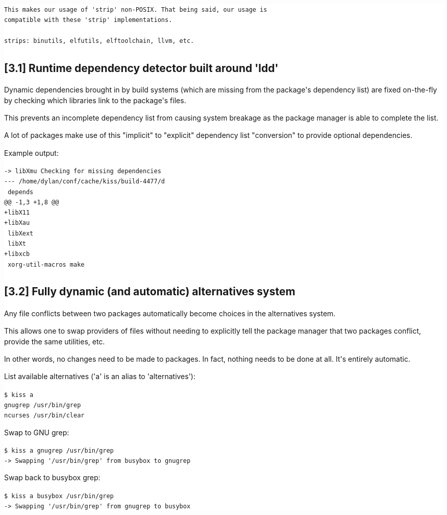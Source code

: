     This makes our usage of 'strip' non-POSIX. That being said, our usage is
    compatible with these 'strip' implementations.

    strips: binutils, elfutils, elftoolchain, llvm, etc.

[3.1] Runtime dependency detector built around 'ldd'
----------------------------------------------------

Dynamic dependencies brought in by build systems (which are missing from the
package's dependency list) are fixed on-the-fly by checking which libraries
link to the package's files.

This prevents an incomplete dependency list from causing system breakage as
the package manager is able to complete the list.

A lot of packages make use of this "implicit" to "explicit" dependency list
"conversion" to provide optional dependencies.

Example output:

    -> libXmu Checking for missing dependencies
    --- /home/dylan/conf/cache/kiss/build-4477/d
     depends
    @@ -1,3 +1,8 @@
    +libX11
    +libXau
     libXext
     libXt
    +libxcb
     xorg-util-macros make

[3.2] Fully dynamic (and automatic) alternatives system
-------------------------------------------------------

Any file conflicts between two packages automatically become choices in the
alternatives system.

This allows one to swap providers of files without needing to explicitly
tell the package manager that two packages conflict, provide the same
utilities, etc.

In other words, no changes need to be made to packages. In fact, nothing
needs to be done at all. It's entirely automatic.

List available alternatives ('a' is an alias to 'alternatives'):

    $ kiss a
    gnugrep /usr/bin/grep
    ncurses /usr/bin/clear

Swap to GNU grep:

    $ kiss a gnugrep /usr/bin/grep
    -> Swapping '/usr/bin/grep' from busybox to gnugrep

Swap back to busybox grep:

    $ kiss a busybox /usr/bin/grep
    -> Swapping '/usr/bin/grep' from gnugrep to busybox
